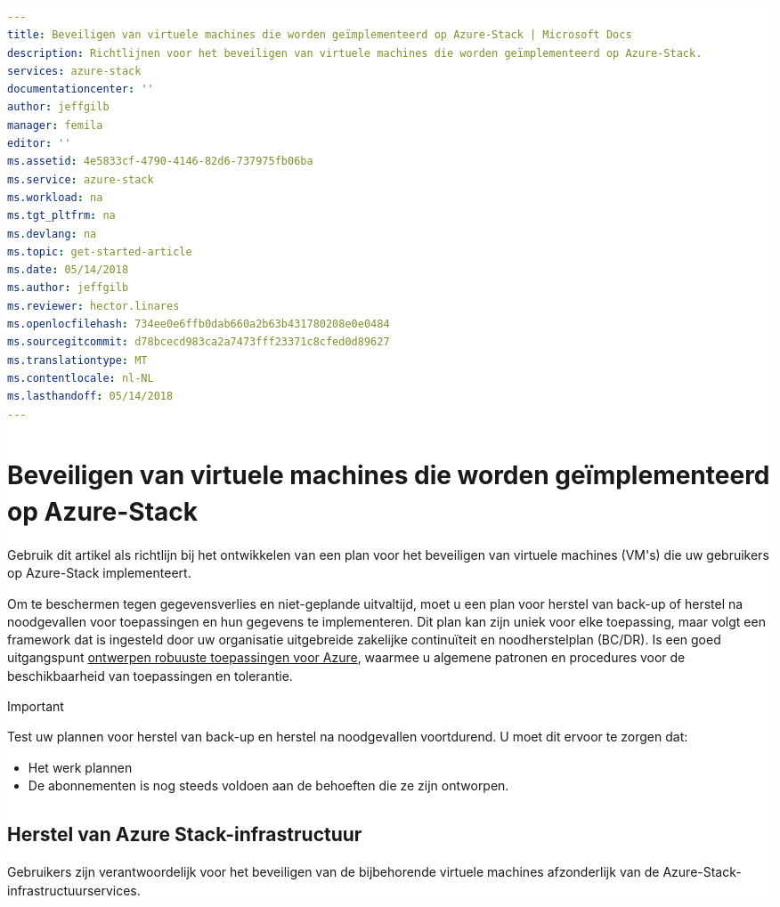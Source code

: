 ```yaml
---
title: Beveiligen van virtuele machines die worden geïmplementeerd op Azure-Stack | Microsoft Docs
description: Richtlijnen voor het beveiligen van virtuele machines die worden geïmplementeerd op Azure-Stack.
services: azure-stack
documentationcenter: ''
author: jeffgilb
manager: femila
editor: ''
ms.assetid: 4e5833cf-4790-4146-82d6-737975fb06ba
ms.service: azure-stack
ms.workload: na
ms.tgt_pltfrm: na
ms.devlang: na
ms.topic: get-started-article
ms.date: 05/14/2018
ms.author: jeffgilb
ms.reviewer: hector.linares
ms.openlocfilehash: 734ee0e6ffb0dab660a2b63b431780208e0e0484
ms.sourcegitcommit: d78bcecd983ca2a7473fff23371c8cfed0d89627
ms.translationtype: MT
ms.contentlocale: nl-NL
ms.lasthandoff: 05/14/2018
---
```

# <a name="protect-virtual-machines-deployed-on-azure-stack"></a>Beveiligen van virtuele machines die worden geïmplementeerd op Azure-Stack

Gebruik dit artikel als richtlijn bij het ontwikkelen van een plan voor het beveiligen van virtuele machines (VM's) die uw gebruikers op Azure-Stack implementeert.

Om te beschermen tegen gegevensverlies en niet-geplande uitvaltijd, moet u een plan voor herstel van back-up of herstel na noodgevallen voor toepassingen en hun gegevens te implementeren. Dit plan kan zijn uniek voor elke toepassing, maar volgt een framework dat is ingesteld door uw organisatie uitgebreide zakelijke continuïteit en noodherstelplan (BC/DR). Is een goed uitgangspunt [ontwerpen robuuste toepassingen voor Azure](https://docs.microsoft.com/azure/architecture/resiliency), waarmee u algemene patronen en procedures voor de beschikbaarheid van toepassingen en tolerantie.

>[!IMPORTANT]
> Test uw plannen voor herstel van back-up en herstel na noodgevallen voortdurend. U moet dit ervoor te zorgen dat:
> * Het werk plannen
> * De abonnementen is nog steeds voldoen aan de behoeften die ze zijn ontworpen.

## <a name="azure-stack-infrastructure-recovery"></a>Herstel van Azure Stack-infrastructuur

Gebruikers zijn verantwoordelijk voor het beveiligen van de bijbehorende virtuele machines afzonderlijk van de Azure-Stack-infrastructuurservices.
